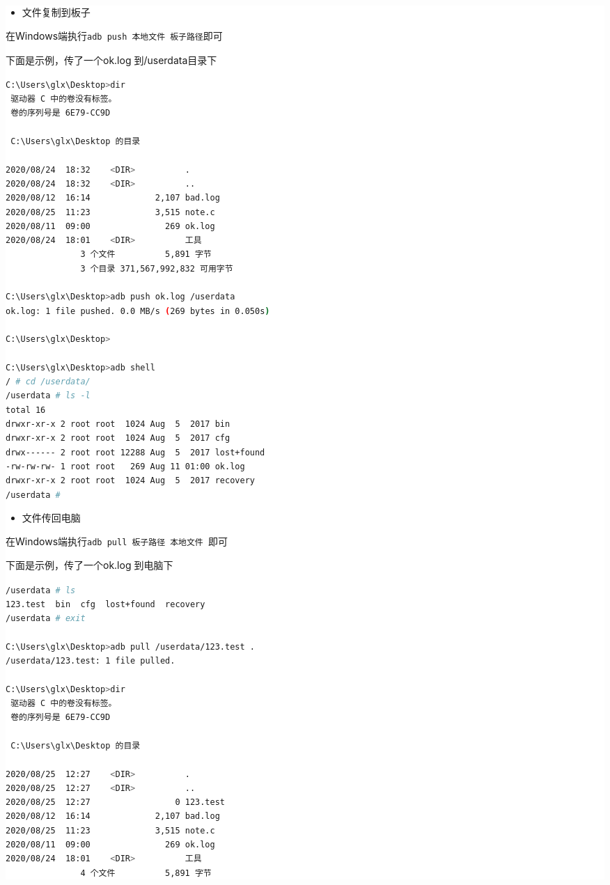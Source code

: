 * 文件复制到板子

在Windows端执行`adb push 本地文件 板子路径`即可

下面是示例，传了一个ok.log 到/userdata目录下

```sh
C:\Users\glx\Desktop>dir
 驱动器 C 中的卷没有标签。
 卷的序列号是 6E79-CC9D

 C:\Users\glx\Desktop 的目录

2020/08/24  18:32    <DIR>          .
2020/08/24  18:32    <DIR>          ..
2020/08/12  16:14             2,107 bad.log
2020/08/25  11:23             3,515 note.c
2020/08/11  09:00               269 ok.log
2020/08/24  18:01    <DIR>          工具
               3 个文件          5,891 字节
               3 个目录 371,567,992,832 可用字节

C:\Users\glx\Desktop>adb push ok.log /userdata
ok.log: 1 file pushed. 0.0 MB/s (269 bytes in 0.050s)

C:\Users\glx\Desktop>

C:\Users\glx\Desktop>adb shell
/ # cd /userdata/
/userdata # ls -l
total 16
drwxr-xr-x 2 root root  1024 Aug  5  2017 bin
drwxr-xr-x 2 root root  1024 Aug  5  2017 cfg
drwx------ 2 root root 12288 Aug  5  2017 lost+found
-rw-rw-rw- 1 root root   269 Aug 11 01:00 ok.log
drwxr-xr-x 2 root root  1024 Aug  5  2017 recovery
/userdata #
```

* 文件传回电脑

在Windows端执行`adb pull 板子路径 本地文件 `即可

下面是示例，传了一个ok.log 到电脑下

```sh
/userdata # ls
123.test  bin  cfg  lost+found  recovery
/userdata # exit

C:\Users\glx\Desktop>adb pull /userdata/123.test .
/userdata/123.test: 1 file pulled.

C:\Users\glx\Desktop>dir
 驱动器 C 中的卷没有标签。
 卷的序列号是 6E79-CC9D

 C:\Users\glx\Desktop 的目录

2020/08/25  12:27    <DIR>          .
2020/08/25  12:27    <DIR>          ..
2020/08/25  12:27                 0 123.test
2020/08/12  16:14             2,107 bad.log
2020/08/25  11:23             3,515 note.c
2020/08/11  09:00               269 ok.log
2020/08/24  18:01    <DIR>          工具
               4 个文件          5,891 字节
```
